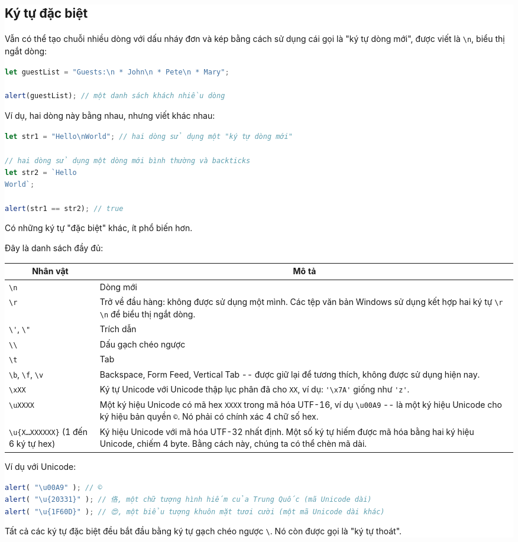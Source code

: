 ## Ký tự đặc biệt

Vẫn có thể tạo chuỗi nhiều dòng với dấu nháy đơn và kép bằng cách sử dụng cái gọi là "ký tự dòng mới", được viết là `\n`, biểu thị ngắt dòng:

```js run
let guestList = "Guests:\n * John\n * Pete\n * Mary";

alert(guestList); // một danh sách khách nhiều dòng
```

Ví dụ, hai dòng này bằng nhau, nhưng viết khác nhau:

```js run
let str1 = "Hello\nWorld"; // hai dòng sử dụng một "ký tự dòng mới"

// hai dòng sử dụng một dòng mới bình thường và backticks
let str2 = `Hello
World`;

alert(str1 == str2); // true
```

Có những ký tự "đặc biệt" khác, ít phổ biến hơn.

Đây là danh sách đầy đủ:

| Nhân vật | Mô tả |
|--------|-------------|
|`\n`|Dòng mới|
|`\r`|Trở về đầu hàng: không được sử dụng một mình. Các tệp văn bản Windows sử dụng kết hợp hai ký tự `\r\n` để biểu thị ngắt dòng. |
|`\'`, `\"`|Trích dẫn|
|`\\`|Dấu gạch chéo ngược|
|`\t`|Tab|
|`\b`, `\f`, `\v`| Backspace, Form Feed, Vertical Tab -- được giữ lại để tương thích, không được sử dụng hiện nay. |
|`\xXX`|Ký tự Unicode với Unicode thập lục phân đã cho `XX`, ví dụ: `'\x7A'` giống như `'z'`.|
|`\uXXXX`|Một ký hiệu Unicode có mã hex `XXXX` trong mã hóa UTF-16, ví dụ `\u00A9` -- là một ký hiệu Unicode cho ký hiệu bản quyền `©`. Nó phải có chính xác 4 chữ số hex. |
|`\u{X…XXXXXX}` (1 đến 6 ký tự hex)|Ký hiệu Unicode với mã hóa UTF-32 nhất định. Một số ký tự hiếm được mã hóa bằng hai ký hiệu Unicode, chiếm 4 byte. Bằng cách này, chúng ta có thể chèn mã dài. |

Ví dụ với Unicode:

```js run
alert( "\u00A9" ); // ©
alert( "\u{20331}" ); // 佫, một chữ tượng hình hiếm của Trung Quốc (mã Unicode dài)
alert( "\u{1F60D}" ); // 😍, một biểu tượng khuôn mặt tươi cười (một mã Unicode dài khác)
```

Tất cả các ký tự đặc biệt đều bắt đầu bằng ký tự gạch chéo ngược `\`. Nó còn được gọi là "ký tự thoát".
